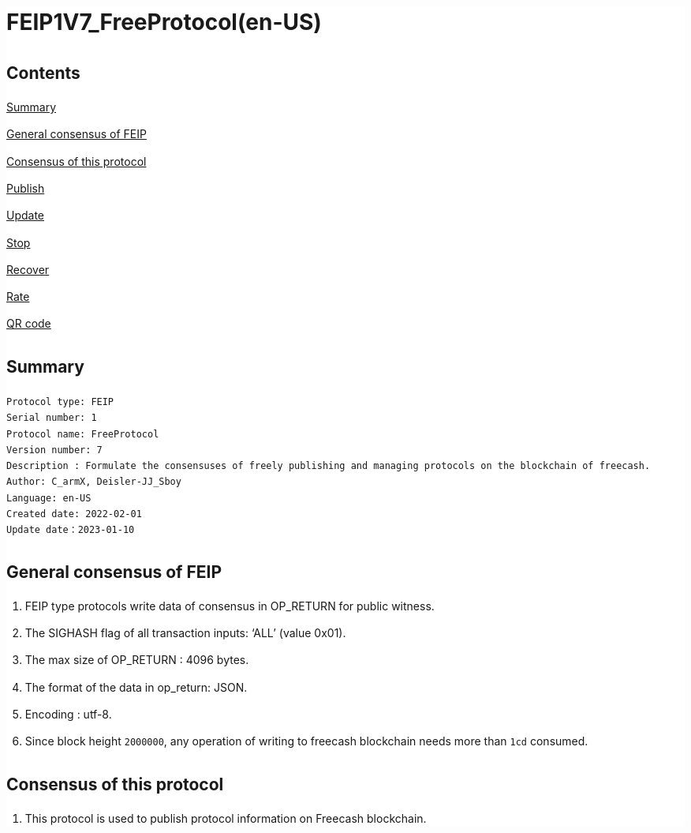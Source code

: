 # FEIP1V7_FreeProtocol(en-US)

## Contents

[Summary](#summary)

[General consensus of FEIP](#general-consensus-of-feip)

[Consensus of this protocol](#consensus-of-this-protocol)

[Publish](#publish)

[Update](#update)

[Stop](#stop)

[Recover](#recover)

[Rate](#rate)

[QR code](#qr-code)

## Summary

```
Protocol type: FEIP
Serial number: 1
Protocol name: FreeProtocol
Version number: 7
Description : Formulate the consensuses of freely publishing and managing protocols on the blockchain of freecash.
Author: C_armX, Deisler-JJ_Sboy
Language: en-US
Created date: 2022-02-01
Update date：2023-01-10
```

## General consensus of FEIP

1. FEIP type protocols write data of consensus in OP_RETURN for public witness.

2. The SIGHASH flag of all transaction inputs: ‘ALL’ (value 0x01).

3. The max size of OP_RETURN : 4096 bytes.

4. The format of the data in op_return: JSON.

5. Encoding : utf-8.

6. Since block height `2000000`, any operation of writing to freecash blockchain needs more than `1cd` consumed.

## Consensus of this protocol

1. This protocol is used to publish protocol information on Freecash blockchain. 
